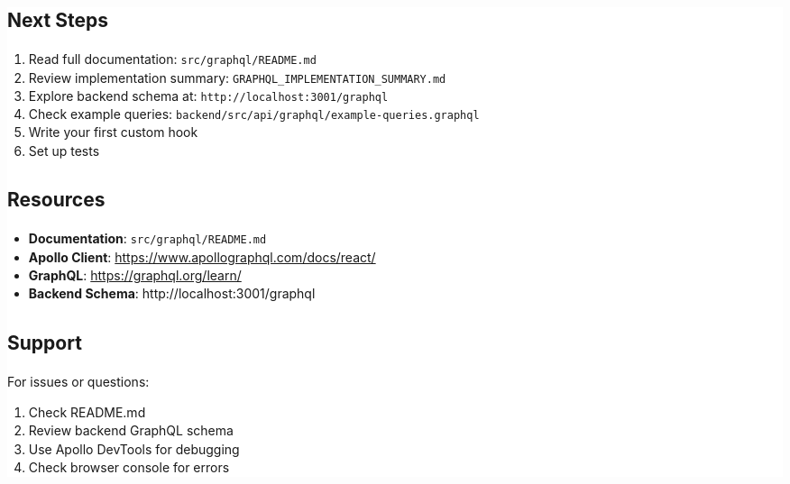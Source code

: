 ## Next Steps

1. Read full documentation: `src/graphql/README.md`
2. Review implementation summary: `GRAPHQL_IMPLEMENTATION_SUMMARY.md`
3. Explore backend schema at: `http://localhost:3001/graphql`
4. Check example queries: `backend/src/api/graphql/example-queries.graphql`
5. Write your first custom hook
6. Set up tests

## Resources

- **Documentation**: `src/graphql/README.md`
- **Apollo Client**: https://www.apollographql.com/docs/react/
- **GraphQL**: https://graphql.org/learn/
- **Backend Schema**: http://localhost:3001/graphql

## Support

For issues or questions:
1. Check README.md
2. Review backend GraphQL schema
3. Use Apollo DevTools for debugging
4. Check browser console for errors
